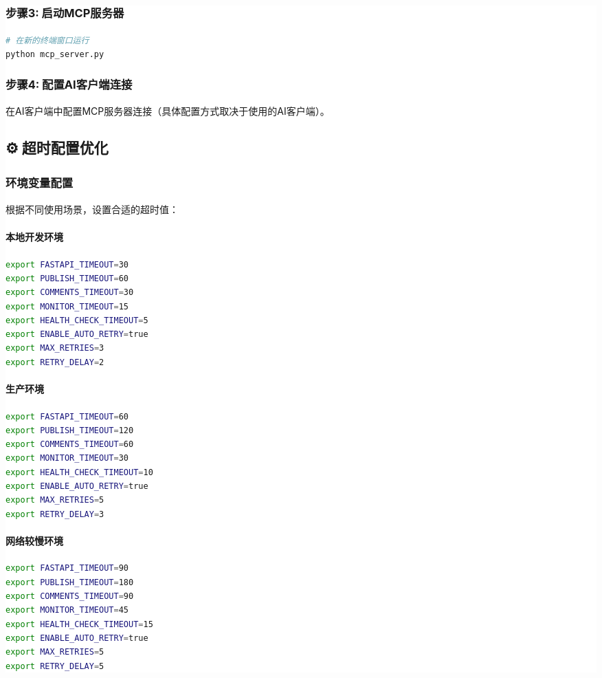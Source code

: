 ### 步骤3: 启动MCP服务器

```bash
# 在新的终端窗口运行
python mcp_server.py
```

### 步骤4: 配置AI客户端连接

在AI客户端中配置MCP服务器连接（具体配置方式取决于使用的AI客户端）。

## ⚙️ 超时配置优化

### 环境变量配置

根据不同使用场景，设置合适的超时值：

#### 本地开发环境
```bash
export FASTAPI_TIMEOUT=30
export PUBLISH_TIMEOUT=60
export COMMENTS_TIMEOUT=30
export MONITOR_TIMEOUT=15
export HEALTH_CHECK_TIMEOUT=5
export ENABLE_AUTO_RETRY=true
export MAX_RETRIES=3
export RETRY_DELAY=2
```

#### 生产环境
```bash
export FASTAPI_TIMEOUT=60
export PUBLISH_TIMEOUT=120
export COMMENTS_TIMEOUT=60
export MONITOR_TIMEOUT=30
export HEALTH_CHECK_TIMEOUT=10
export ENABLE_AUTO_RETRY=true
export MAX_RETRIES=5
export RETRY_DELAY=3
```

#### 网络较慢环境
```bash
export FASTAPI_TIMEOUT=90
export PUBLISH_TIMEOUT=180
export COMMENTS_TIMEOUT=90
export MONITOR_TIMEOUT=45
export HEALTH_CHECK_TIMEOUT=15
export ENABLE_AUTO_RETRY=true
export MAX_RETRIES=5
export RETRY_DELAY=5
```
